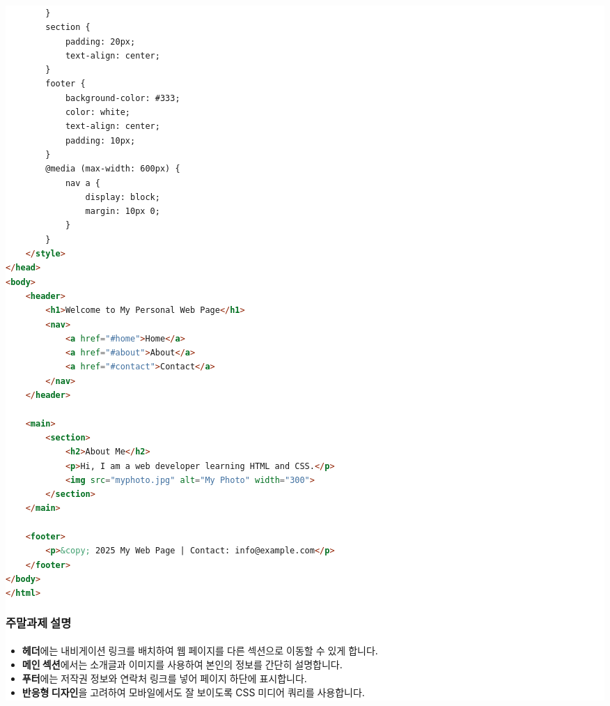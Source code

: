 ```html
        }
        section {
            padding: 20px;
            text-align: center;
        }
        footer {
            background-color: #333;
            color: white;
            text-align: center;
            padding: 10px;
        }
        @media (max-width: 600px) {
            nav a {
                display: block;
                margin: 10px 0;
            }
        }
    </style>
</head>
<body>
    <header>
        <h1>Welcome to My Personal Web Page</h1>
        <nav>
            <a href="#home">Home</a>
            <a href="#about">About</a>
            <a href="#contact">Contact</a>
        </nav>
    </header>

    <main>
        <section>
            <h2>About Me</h2>
            <p>Hi, I am a web developer learning HTML and CSS.</p>
            <img src="myphoto.jpg" alt="My Photo" width="300">
        </section>
    </main>

    <footer>
        <p>&copy; 2025 My Web Page | Contact: info@example.com</p>
    </footer>
</body>
</html>
```

### **주말과제 설명**

* **헤더**에는 내비게이션 링크를 배치하여 웹 페이지를 다른 섹션으로 이동할 수 있게 합니다.
* **메인 섹션**에서는 소개글과 이미지를 사용하여 본인의 정보를 간단히 설명합니다.
* **푸터**에는 저작권 정보와 연락처 링크를 넣어 페이지 하단에 표시합니다.
* **반응형 디자인**을 고려하여 모바일에서도 잘 보이도록 CSS 미디어 쿼리를 사용합니다.
